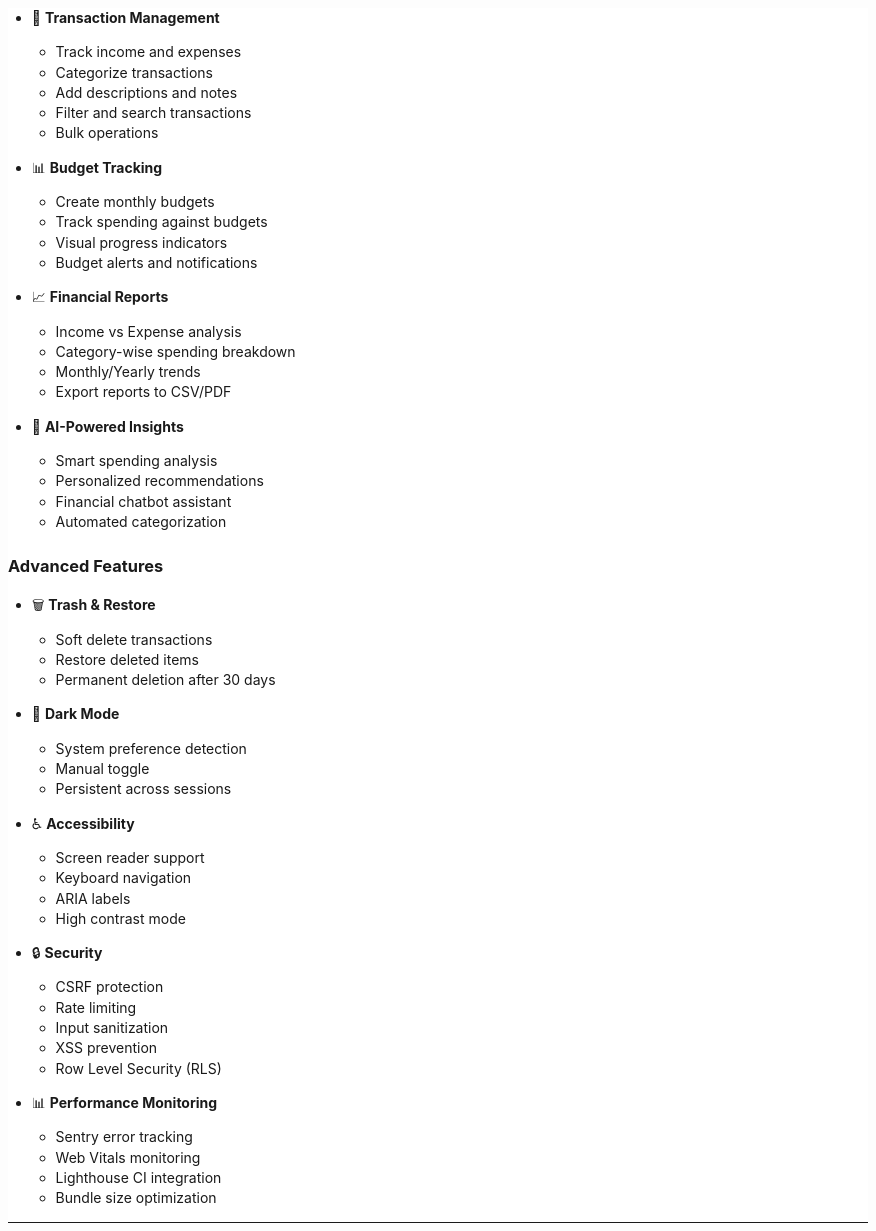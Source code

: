 - 💸 **Transaction Management**
  - Track income and expenses
  - Categorize transactions
  - Add descriptions and notes
  - Filter and search transactions
  - Bulk operations

- 📊 **Budget Tracking**
  - Create monthly budgets
  - Track spending against budgets
  - Visual progress indicators
  - Budget alerts and notifications

- 📈 **Financial Reports**
  - Income vs Expense analysis
  - Category-wise spending breakdown
  - Monthly/Yearly trends
  - Export reports to CSV/PDF

- 🤖 **AI-Powered Insights**
  - Smart spending analysis
  - Personalized recommendations
  - Financial chatbot assistant
  - Automated categorization

### Advanced Features

- 🗑️ **Trash & Restore**
  - Soft delete transactions
  - Restore deleted items
  - Permanent deletion after 30 days

- 🌙 **Dark Mode**
  - System preference detection
  - Manual toggle
  - Persistent across sessions

- ♿ **Accessibility**
  - Screen reader support
  - Keyboard navigation
  - ARIA labels
  - High contrast mode

- 🔒 **Security**
  - CSRF protection
  - Rate limiting
  - Input sanitization
  - XSS prevention
  - Row Level Security (RLS)

- 📊 **Performance Monitoring**
  - Sentry error tracking
  - Web Vitals monitoring
  - Lighthouse CI integration
  - Bundle size optimization

---